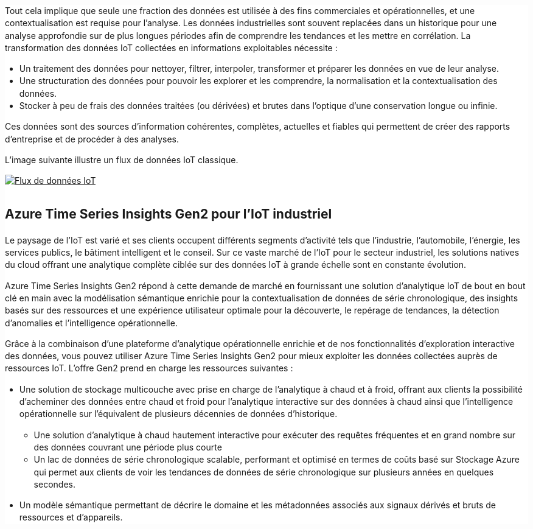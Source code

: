 Tout cela implique que seule une fraction des données est utilisée à des fins commerciales et opérationnelles, et une contextualisation est requise pour l’analyse. Les données industrielles sont souvent replacées dans un historique pour une analyse approfondie sur de plus longues périodes afin de comprendre les tendances et les mettre en corrélation. La transformation des données IoT collectées en informations exploitables nécessite :

* Un traitement des données pour nettoyer, filtrer, interpoler, transformer et préparer les données en vue de leur analyse.
* Une structuration des données pour pouvoir les explorer et les comprendre, la normalisation et la contextualisation des données.
* Stocker à peu de frais des données traitées (ou dérivées) et brutes dans l’optique d’une conservation longue ou infinie.

Ces données sont des sources d’information cohérentes, complètes, actuelles et fiables qui permettent de créer des rapports d’entreprise et de procéder à des analyses.

L’image suivante illustre un flux de données IoT classique.

[![Flux de données IoT](media/v2-update-overview/overview-one.png)](media/v2-update-overview/overview-one.png#lightbox)

## <a name="azure-time-series-insights-gen2-for-industrial-iot"></a>Azure Time Series Insights Gen2 pour l’IoT industriel

Le paysage de l’IoT est varié et ses clients occupent différents segments d’activité tels que l’industrie, l’automobile, l’énergie, les services publics, le bâtiment intelligent et le conseil. Sur ce vaste marché de l’IoT pour le secteur industriel, les solutions natives du cloud offrant une analytique complète ciblée sur des données IoT à grande échelle sont en constante évolution.

Azure Time Series Insights Gen2 répond à cette demande de marché en fournissant une solution d’analytique IoT de bout en bout clé en main avec la modélisation sémantique enrichie pour la contextualisation de données de série chronologique, des insights basés sur des ressources et une expérience utilisateur optimale pour la découverte, le repérage de tendances, la détection d’anomalies et l’intelligence opérationnelle.

Grâce à la combinaison d’une plateforme d’analytique opérationnelle enrichie et de nos fonctionnalités d’exploration interactive des données, vous pouvez utiliser Azure Time Series Insights Gen2 pour mieux exploiter les données collectées auprès de ressources IoT. L’offre Gen2 prend en charge les ressources suivantes :

* Une solution de stockage multicouche avec prise en charge de l’analytique à chaud et à froid, offrant aux clients la possibilité d’acheminer des données entre chaud et froid pour l’analytique interactive sur des données à chaud ainsi que l’intelligence opérationnelle sur l’équivalent de plusieurs décennies de données d’historique.

  * Une solution d’analytique à chaud hautement interactive pour exécuter des requêtes fréquentes et en grand nombre sur des données couvrant une période plus courte
  * Un lac de données de série chronologique scalable, performant et optimisé en termes de coûts basé sur Stockage Azure qui permet aux clients de voir les tendances de données de série chronologique sur plusieurs années en quelques secondes.

* Un modèle sémantique permettant de décrire le domaine et les métadonnées associés aux signaux dérivés et bruts de ressources et d’appareils.
